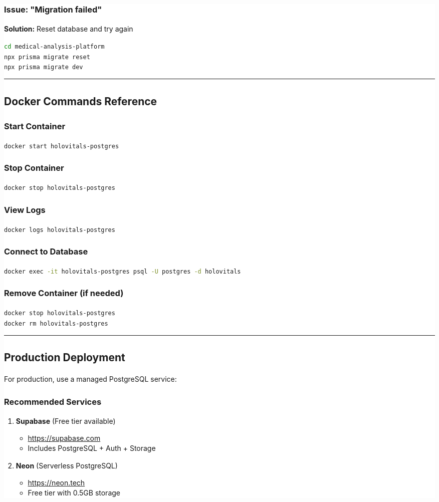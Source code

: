 ### Issue: "Migration failed"
**Solution:** Reset database and try again
```bash
cd medical-analysis-platform
npx prisma migrate reset
npx prisma migrate dev
```

---

## Docker Commands Reference

### Start Container
```bash
docker start holovitals-postgres
```

### Stop Container
```bash
docker stop holovitals-postgres
```

### View Logs
```bash
docker logs holovitals-postgres
```

### Connect to Database
```bash
docker exec -it holovitals-postgres psql -U postgres -d holovitals
```

### Remove Container (if needed)
```bash
docker stop holovitals-postgres
docker rm holovitals-postgres
```

---

## Production Deployment

For production, use a managed PostgreSQL service:

### Recommended Services
1. **Supabase** (Free tier available)
   - https://supabase.com
   - Includes PostgreSQL + Auth + Storage

2. **Neon** (Serverless PostgreSQL)
   - https://neon.tech
   - Free tier with 0.5GB storage
